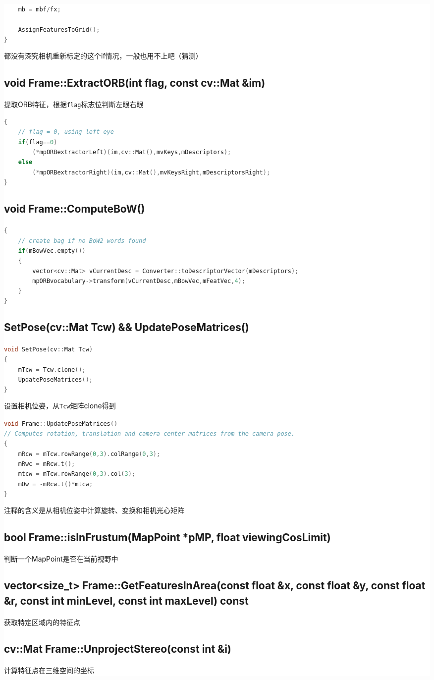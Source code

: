 ```cpp
    mb = mbf/fx;

    AssignFeaturesToGrid();
}
```
都没有深究相机重新标定的这个if情况，一般也用不上吧（猜测）
## void Frame::ExtractORB(int flag, const cv::Mat &im)
提取ORB特征，根据`flag`标志位判断左眼右眼
```cpp
{
    // flag = 0, using left eye
    if(flag==0)
        (*mpORBextractorLeft)(im,cv::Mat(),mvKeys,mDescriptors);
    else
        (*mpORBextractorRight)(im,cv::Mat(),mvKeysRight,mDescriptorsRight);
}
```
## void Frame::ComputeBoW()
```cpp
{
    // create bag if no BoW2 words found
    if(mBowVec.empty())
    {
        vector<cv::Mat> vCurrentDesc = Converter::toDescriptorVector(mDescriptors);
        mpORBvocabulary->transform(vCurrentDesc,mBowVec,mFeatVec,4);
    }
}
```
## SetPose(cv::Mat Tcw) && UpdatePoseMatrices()
```cpp
void SetPose(cv::Mat Tcw)
{
    mTcw = Tcw.clone();
    UpdatePoseMatrices();
}
```
设置相机位姿，从`Tcw`矩阵clone得到
```cpp
void Frame::UpdatePoseMatrices()
// Computes rotation, translation and camera center matrices from the camera pose.
{ 
    mRcw = mTcw.rowRange(0,3).colRange(0,3);
    mRwc = mRcw.t();
    mtcw = mTcw.rowRange(0,3).col(3);
    mOw = -mRcw.t()*mtcw;
}
```
注释的含义是从相机位姿中计算旋转、变换和相机光心矩阵

## bool Frame::isInFrustum(MapPoint *pMP, float viewingCosLimit)
判断一个MapPoint是否在当前视野中
## vector<size_t> Frame::GetFeaturesInArea(const float &x, const float  &y, const float  &r, const int minLevel, const int maxLevel) const
获取特定区域内的特征点
## cv::Mat Frame::UnprojectStereo(const int &i)
计算特征点在三维空间的坐标